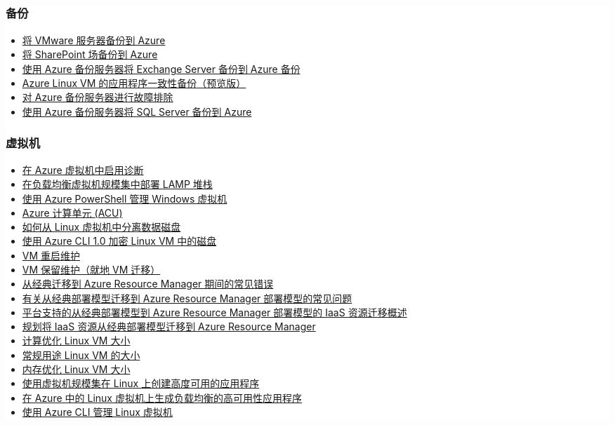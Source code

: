 ### 备份
<ul>
<li><a id='weekly-updates-5-22_documentation-backup-azure-backup-server-vmware' href='/documentation/articles/backup-azure-backup-server-vmware/'>将 VMware 服务器备份到 Azure</a></li>
<li><a id='weekly-updates-5-22_documentation-backup-azure-backup-sharepoint-mabs' href='/documentation/articles/backup-azure-backup-sharepoint-mabs/'>将 SharePoint 场备份到 Azure</a></li>
<li><a id='weekly-updates-5-22_documentation-backup-azure-exchange-mabs' href='/documentation/articles/backup-azure-exchange-mabs/'>使用 Azure 备份服务器将 Exchange Server 备份到 Azure 备份</a></li>
<li><a id='weekly-updates-5-22_documentation-backup-azure-linux-app-consistent' href='/documentation/articles/backup-azure-linux-app-consistent/'>Azure Linux VM 的应用程序一致性备份（预览版）</a></li>
<li><a id='weekly-updates-5-22_documentation-backup-azure-mabs-troubleshoot' href='/documentation/articles/backup-azure-mabs-troubleshoot/'>对 Azure 备份服务器进行故障排除</a></li>
<li><a id='weekly-updates-5-22_documentation-backup-azure-sql-mabs' href='/documentation/articles/backup-azure-sql-mabs/'>使用 Azure 备份服务器将 SQL Server 备份到 Azure</a></li>
</ul>

### 虚拟机
<ul>
<li><a id='weekly-updates-5-22_documentation-virtual-machines-dotnet-diagnostics' href='/documentation/articles/virtual-machines-dotnet-diagnostics/'>在 Azure 虚拟机中启用诊断</a></li>
<li><a id='weekly-updates-5-22_documentation-virtual-machines-linux-cli-sample-create-vm-lamp' href='/documentation/articles/virtual-machines-linux-cli-sample-create-vm-lamp/'>在负载均衡虚拟机规模集中部署 LAMP 堆栈</a></li>
<li><a id='weekly-updates-5-22_documentation-virtual-machines-windows-tutorial-manage-vm' href='/documentation/articles/virtual-machines-windows-tutorial-manage-vm/'>使用 Azure PowerShell 管理 Windows 虚拟机</a></li>
<li><a id='weekly-updates-5-22_documentation-virtual-machines-linux-acu' href='/documentation/articles/virtual-machines-linux-acu/'>Azure 计算单元 (ACU)</a></li>
<li><a id='weekly-updates-5-22_documentation-virtual-machines-linux-detach-disk' href='/documentation/articles/virtual-machines-linux-detach-disk/'>如何从 Linux 虚拟机中分离数据磁盘</a></li>
<li><a id='weekly-updates-5-22_documentation-virtual-machines-linux-encrypt-disks-nodejs' href='/documentation/articles/virtual-machines-linux-encrypt-disks-nodejs/'>使用 Azure CLI 1.0 加密 Linux VM 中的磁盘</a></li>
<li><a id='weekly-updates-5-22_documentation-virtual-machines-linux-impactful-maintenance' href='/documentation/articles/virtual-machines-linux-impactful-maintenance/'>VM 重启维护</a></li>
<li><a id='weekly-updates-5-22_documentation-virtual-machines-linux-maintenance-in-place' href='/documentation/articles/virtual-machines-linux-maintenance-in-place/'>VM 保留维护（就地 VM 迁移）</a></li>
<li><a id='weekly-updates-5-22_documentation-virtual-machines-linux-migration-classic-resource-manager-errors' href='/documentation/articles/virtual-machines-linux-migration-classic-resource-manager-errors/'>从经典迁移到 Azure Resource Manager 期间的常见错误</a></li>
<li><a id='weekly-updates-5-22_documentation-virtual-machines-linux-migration-classic-resource-manager-faq' href='/documentation/articles/virtual-machines-linux-migration-classic-resource-manager-faq/'>有关从经典部署模型迁移到 Azure Resource Manager 部署模型的常见问题</a></li>
<li><a id='weekly-updates-5-22_documentation-virtual-machines-linux-migration-classic-resource-manager-overview' href='/documentation/articles/virtual-machines-linux-migration-classic-resource-manager-overview/'>平台支持的从经典部署模型到 Azure Resource Manager 部署模型的 IaaS 资源迁移概述</a></li>
<li><a id='weekly-updates-5-22_documentation-virtual-machines-linux-migration-classic-resource-manager-plan' href='/documentation/articles/virtual-machines-linux-migration-classic-resource-manager-plan/'>规划将 IaaS 资源从经典部署模型迁移到 Azure Resource Manager</a></li>
<li><a id='weekly-updates-5-22_documentation-virtual-machines-linux-sizes-compute' href='/documentation/articles/virtual-machines-linux-sizes-compute/'>计算优化 Linux VM 大小</a></li>
<li><a id='weekly-updates-5-22_documentation-virtual-machines-linux-sizes-general' href='/documentation/articles/virtual-machines-linux-sizes-general/'>常规用途 Linux VM 的大小</a></li>
<li><a id='weekly-updates-5-22_documentation-virtual-machines-linux-sizes-memory' href='/documentation/articles/virtual-machines-linux-sizes-memory/'>内存优化 Linux VM 大小</a></li>
<li><a id='weekly-updates-5-22_documentation-virtual-machines-linux-tutorial-create-vmss' href='/documentation/articles/virtual-machines-linux-tutorial-create-vmss/'>使用虚拟机规模集在 Linux 上创建高度可用的应用程序</a></li>
<li><a id='weekly-updates-5-22_documentation-virtual-machines-linux-tutorial-load-balance-nodejs' href='/documentation/articles/virtual-machines-linux-tutorial-load-balance-nodejs/'>在 Azure 中的 Linux 虚拟机上生成负载均衡的高可用性应用程序</a></li>
<li><a id='weekly-updates-5-22_documentation-virtual-machines-linux-tutorial-manage-vm' href='/documentation/articles/virtual-machines-linux-tutorial-manage-vm/'>使用 Azure CLI 管理 Linux 虚拟机</a></li>